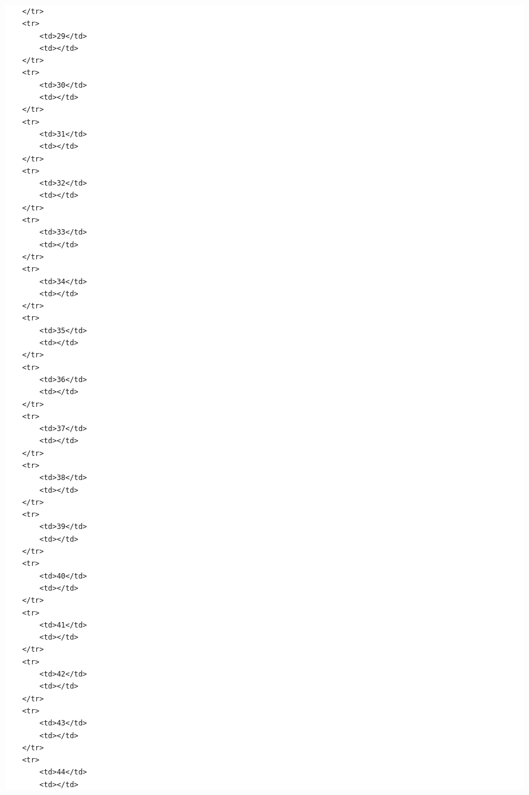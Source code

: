         </tr>
        <tr>
            <td>29</td>
            <td></td>
        </tr>
        <tr>
            <td>30</td>
            <td></td>
        </tr>
        <tr>
            <td>31</td>
            <td></td>
        </tr>
        <tr>
            <td>32</td>
            <td></td>
        </tr>
        <tr>
            <td>33</td>
            <td></td>
        </tr>
        <tr>
            <td>34</td>
            <td></td>
        </tr>
        <tr>
            <td>35</td>
            <td></td>
        </tr>
        <tr>
            <td>36</td>
            <td></td>
        </tr>
        <tr>
            <td>37</td>
            <td></td>
        </tr>
        <tr>
            <td>38</td>
            <td></td>
        </tr>
        <tr>
            <td>39</td>
            <td></td>
        </tr>
        <tr>
            <td>40</td>
            <td></td>
        </tr>
        <tr>
            <td>41</td>
            <td></td>
        </tr>
        <tr>
            <td>42</td>
            <td></td>
        </tr>
        <tr>
            <td>43</td>
            <td></td>
        </tr>
        <tr>
            <td>44</td>
            <td></td>